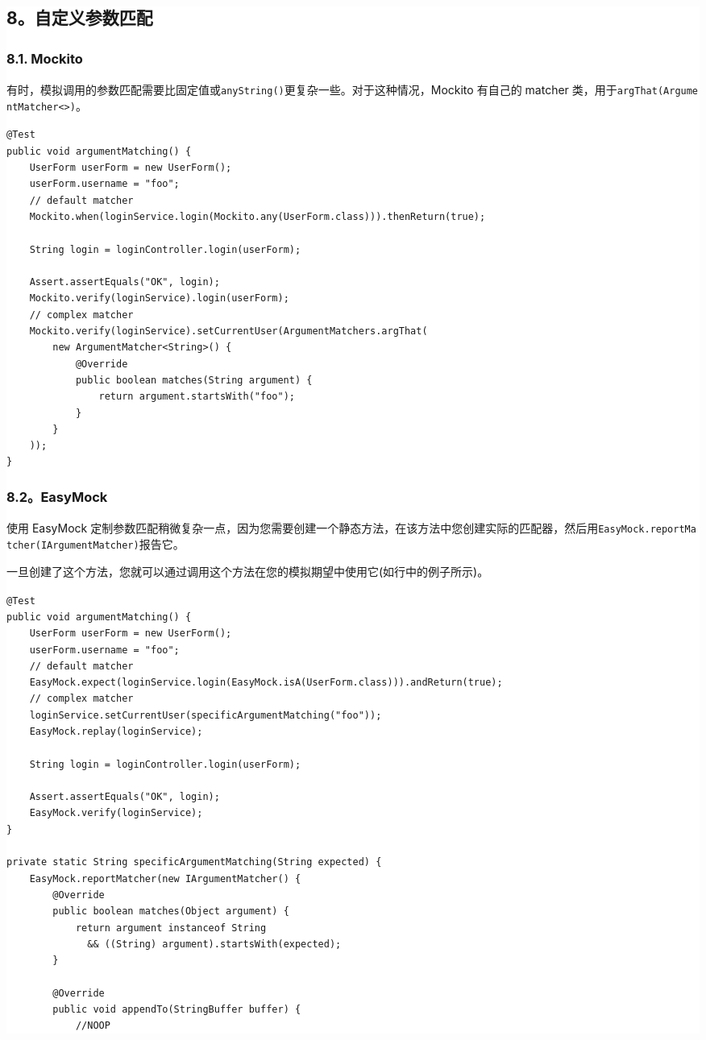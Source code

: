 ## **8。自定义参数匹配**

### **8.1\. Mockito**

有时，模拟调用的参数匹配需要比固定值或`anyString()`更复杂一些。对于这种情况，Mockito 有自己的 matcher 类，用于`argThat(ArgumentMatcher<>)`。

```
@Test
public void argumentMatching() {
    UserForm userForm = new UserForm();
    userForm.username = "foo";
    // default matcher
    Mockito.when(loginService.login(Mockito.any(UserForm.class))).thenReturn(true);

    String login = loginController.login(userForm);

    Assert.assertEquals("OK", login);
    Mockito.verify(loginService).login(userForm);
    // complex matcher
    Mockito.verify(loginService).setCurrentUser(ArgumentMatchers.argThat(
        new ArgumentMatcher<String>() {
            @Override
            public boolean matches(String argument) {
                return argument.startsWith("foo");
            }
        }
    ));
}
```

### 8.2。EasyMock

使用 EasyMock 定制参数匹配稍微复杂一点，因为您需要创建一个静态方法，在该方法中您创建实际的匹配器，然后用`EasyMock.reportMatcher(IArgumentMatcher)`报告它。

一旦创建了这个方法，您就可以通过调用这个方法在您的模拟期望中使用它(如行中的例子所示)。

```
@Test
public void argumentMatching() {
    UserForm userForm = new UserForm();
    userForm.username = "foo";
    // default matcher
    EasyMock.expect(loginService.login(EasyMock.isA(UserForm.class))).andReturn(true);
    // complex matcher
    loginService.setCurrentUser(specificArgumentMatching("foo"));
    EasyMock.replay(loginService);

    String login = loginController.login(userForm);

    Assert.assertEquals("OK", login);
    EasyMock.verify(loginService);
}

private static String specificArgumentMatching(String expected) {
    EasyMock.reportMatcher(new IArgumentMatcher() {
        @Override
        public boolean matches(Object argument) {
            return argument instanceof String 
              && ((String) argument).startsWith(expected);
        }

        @Override
        public void appendTo(StringBuffer buffer) {
            //NOOP
```